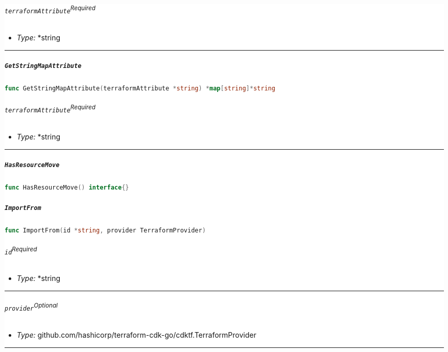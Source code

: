 ###### `terraformAttribute`<sup>Required</sup> <a name="terraformAttribute" id="@cdktf/provider-opentelekomcloud.obsBucketReplication.ObsBucketReplication.getStringAttribute.parameter.terraformAttribute"></a>

- *Type:* *string

---

##### `GetStringMapAttribute` <a name="GetStringMapAttribute" id="@cdktf/provider-opentelekomcloud.obsBucketReplication.ObsBucketReplication.getStringMapAttribute"></a>

```go
func GetStringMapAttribute(terraformAttribute *string) *map[string]*string
```

###### `terraformAttribute`<sup>Required</sup> <a name="terraformAttribute" id="@cdktf/provider-opentelekomcloud.obsBucketReplication.ObsBucketReplication.getStringMapAttribute.parameter.terraformAttribute"></a>

- *Type:* *string

---

##### `HasResourceMove` <a name="HasResourceMove" id="@cdktf/provider-opentelekomcloud.obsBucketReplication.ObsBucketReplication.hasResourceMove"></a>

```go
func HasResourceMove() interface{}
```

##### `ImportFrom` <a name="ImportFrom" id="@cdktf/provider-opentelekomcloud.obsBucketReplication.ObsBucketReplication.importFrom"></a>

```go
func ImportFrom(id *string, provider TerraformProvider)
```

###### `id`<sup>Required</sup> <a name="id" id="@cdktf/provider-opentelekomcloud.obsBucketReplication.ObsBucketReplication.importFrom.parameter.id"></a>

- *Type:* *string

---

###### `provider`<sup>Optional</sup> <a name="provider" id="@cdktf/provider-opentelekomcloud.obsBucketReplication.ObsBucketReplication.importFrom.parameter.provider"></a>

- *Type:* github.com/hashicorp/terraform-cdk-go/cdktf.TerraformProvider

---
